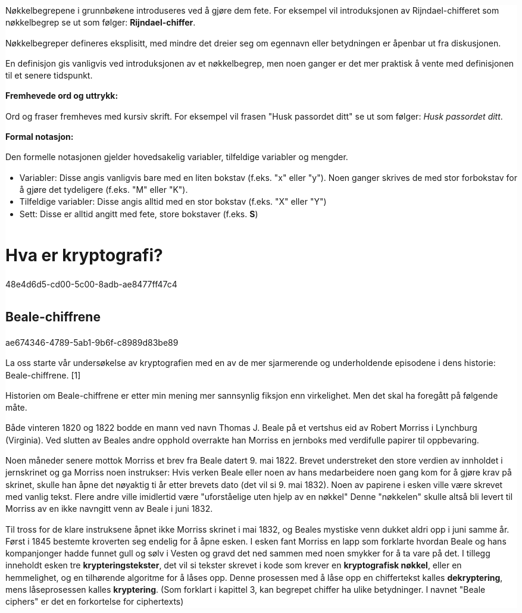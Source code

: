 Nøkkelbegrepene i grunnbøkene introduseres ved å gjøre dem fete. For eksempel vil introduksjonen av Rijndael-chifferet som nøkkelbegrep se ut som følger: **Rijndael-chiffer**.

Nøkkelbegreper defineres eksplisitt, med mindre det dreier seg om egennavn eller betydningen er åpenbar ut fra diskusjonen.

En definisjon gis vanligvis ved introduksjonen av et nøkkelbegrep, men noen ganger er det mer praktisk å vente med definisjonen til et senere tidspunkt.

**Fremhevede ord og uttrykk:**

Ord og fraser fremheves med kursiv skrift. For eksempel vil frasen "Husk passordet ditt" se ut som følger: *Husk passordet ditt*.

**Formal notasjon:**

Den formelle notasjonen gjelder hovedsakelig variabler, tilfeldige variabler og mengder.


- Variabler: Disse angis vanligvis bare med en liten bokstav (f.eks. "x" eller "y"). Noen ganger skrives de med stor forbokstav for å gjøre det tydeligere (f.eks. "M" eller "K").
- Tilfeldige variabler: Disse angis alltid med en stor bokstav (f.eks. "X" eller "Y")
- Sett: Disse er alltid angitt med fete, store bokstaver (f.eks. **S**)

# Hva er kryptografi?

<partId>48e4d6d5-cd00-5c00-8adb-ae8477ff47c4</partId>

## Beale-chiffrene

<chapterId>ae674346-4789-5ab1-9b6f-c8989d83be89</chapterId>

La oss starte vår undersøkelse av kryptografien med en av de mer sjarmerende og underholdende episodene i dens historie: Beale-chiffrene. [1]

Historien om Beale-chiffrene er etter min mening mer sannsynlig fiksjon enn virkelighet. Men det skal ha foregått på følgende måte.

Både vinteren 1820 og 1822 bodde en mann ved navn Thomas J. Beale på et vertshus eid av Robert Morriss i Lynchburg (Virginia). Ved slutten av Beales andre opphold overrakte han Morriss en jernboks med verdifulle papirer til oppbevaring.

Noen måneder senere mottok Morriss et brev fra Beale datert 9. mai 1822. Brevet understreket den store verdien av innholdet i jernskrinet og ga Morriss noen instrukser: Hvis verken Beale eller noen av hans medarbeidere noen gang kom for å gjøre krav på skrinet, skulle han åpne det nøyaktig ti år etter brevets dato (det vil si 9. mai 1832). Noen av papirene i esken ville være skrevet med vanlig tekst. Flere andre ville imidlertid være "uforståelige uten hjelp av en nøkkel" Denne "nøkkelen" skulle altså bli levert til Morriss av en ikke navngitt venn av Beale i juni 1832.

Til tross for de klare instruksene åpnet ikke Morriss skrinet i mai 1832, og Beales mystiske venn dukket aldri opp i juni samme år. Først i 1845 bestemte kroverten seg endelig for å åpne esken. I esken fant Morriss en lapp som forklarte hvordan Beale og hans kompanjonger hadde funnet gull og sølv i Vesten og gravd det ned sammen med noen smykker for å ta vare på det. I tillegg inneholdt esken tre **krypteringstekster**, det vil si tekster skrevet i kode som krever en **kryptografisk nøkkel**, eller en hemmelighet, og en tilhørende algoritme for å låses opp. Denne prosessen med å låse opp en chiffertekst kalles **dekryptering**, mens låseprosessen kalles **kryptering**. (Som forklart i kapittel 3, kan begrepet chiffer ha ulike betydninger. I navnet "Beale ciphers" er det en forkortelse for ciphertexts)
